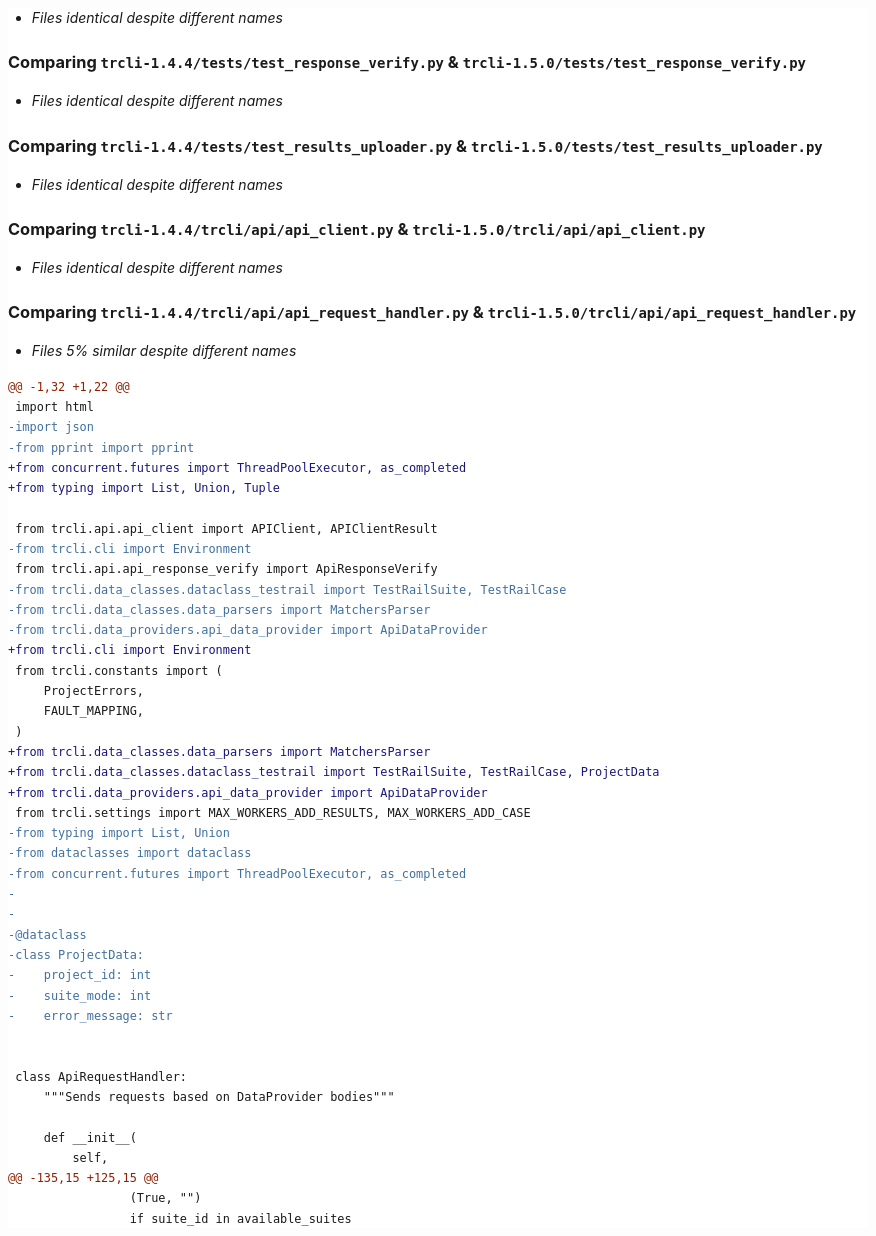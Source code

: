  * *Files identical despite different names*

### Comparing `trcli-1.4.4/tests/test_response_verify.py` & `trcli-1.5.0/tests/test_response_verify.py`

 * *Files identical despite different names*

### Comparing `trcli-1.4.4/tests/test_results_uploader.py` & `trcli-1.5.0/tests/test_results_uploader.py`

 * *Files identical despite different names*

### Comparing `trcli-1.4.4/trcli/api/api_client.py` & `trcli-1.5.0/trcli/api/api_client.py`

 * *Files identical despite different names*

### Comparing `trcli-1.4.4/trcli/api/api_request_handler.py` & `trcli-1.5.0/trcli/api/api_request_handler.py`

 * *Files 5% similar despite different names*

```diff
@@ -1,32 +1,22 @@
 import html
-import json
-from pprint import pprint
+from concurrent.futures import ThreadPoolExecutor, as_completed
+from typing import List, Union, Tuple
 
 from trcli.api.api_client import APIClient, APIClientResult
-from trcli.cli import Environment
 from trcli.api.api_response_verify import ApiResponseVerify
-from trcli.data_classes.dataclass_testrail import TestRailSuite, TestRailCase
-from trcli.data_classes.data_parsers import MatchersParser
-from trcli.data_providers.api_data_provider import ApiDataProvider
+from trcli.cli import Environment
 from trcli.constants import (
     ProjectErrors,
     FAULT_MAPPING,
 )
+from trcli.data_classes.data_parsers import MatchersParser
+from trcli.data_classes.dataclass_testrail import TestRailSuite, TestRailCase, ProjectData
+from trcli.data_providers.api_data_provider import ApiDataProvider
 from trcli.settings import MAX_WORKERS_ADD_RESULTS, MAX_WORKERS_ADD_CASE
-from typing import List, Union
-from dataclasses import dataclass
-from concurrent.futures import ThreadPoolExecutor, as_completed
-
-
-@dataclass
-class ProjectData:
-    project_id: int
-    suite_mode: int
-    error_message: str
 
 
 class ApiRequestHandler:
     """Sends requests based on DataProvider bodies"""
 
     def __init__(
         self,
@@ -135,15 +125,15 @@
                 (True, "")
                 if suite_id in available_suites
```